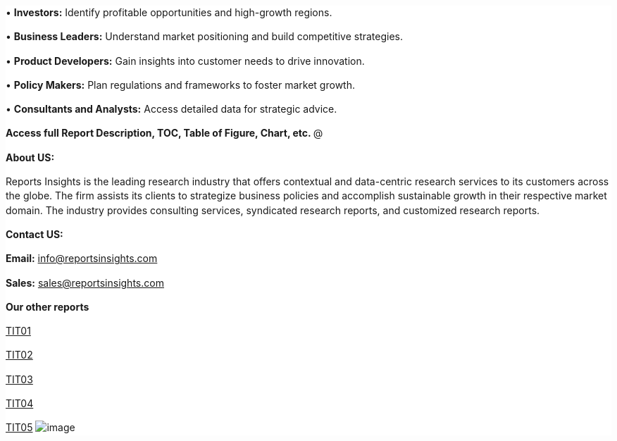 • <strong>Investors:</strong> Identify profitable opportunities and high-growth regions.

• <strong>Business Leaders:</strong> Understand market positioning and build competitive strategies.

• <strong>Product Developers:</strong> Gain insights into customer needs to drive innovation.

• <strong>Policy Makers:</strong> Plan regulations and frameworks to foster market growth.

• <strong>Consultants and Analysts:</strong> Access detailed data for strategic advice.
</ul>
<strong>Access full Report Description, TOC, Table of Figure, Chart, etc. </strong>@  <a href= style=color:#0000ff;></a></font>

<strong><strong>About US</strong>:</strong>

Reports Insights is the leading research industry that offers contextual and data-centric research services to its customers across the globe. The firm assists its clients to strategize business policies and accomplish sustainable growth in their respective market domain. The industry provides consulting services, syndicated research reports, and customized research reports.

<strong>Contact US:</strong>

<p class=""""><b>Email:</b> <a href=mailto:info@reportsinsights.com>info@reportsinsights.com</a></p>
<p class=""""><b>Sales:</b> <a href=mailto:sales@reportsinsights.com>sales@reportsinsights.com</a></p>

<strong>Our other reports</strong>

<a href=LIN01>TIT01</a>

<a href=LIN02>TIT02</a>

<a href=LIN03>TIT03</a>

<a href=LIN04>TIT04</a>

<a href=LIN05>TIT05</a>
![image](https://github.com/user-attachments/assets/24d203a6-ddbf-47c6-97b0-7d55fa381ac4)
